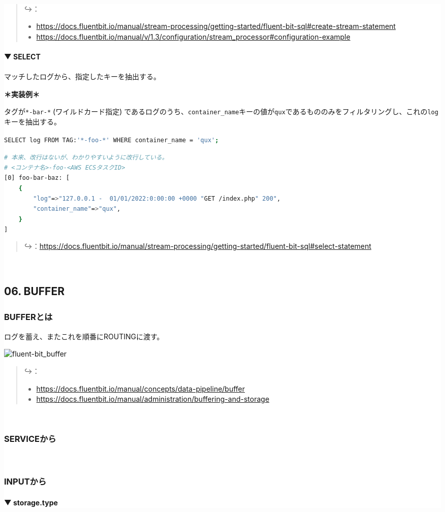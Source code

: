 > ↪️：
>
> - https://docs.fluentbit.io/manual/stream-processing/getting-started/fluent-bit-sql#create-stream-statement
> - https://docs.fluentbit.io/manual/v/1.3/configuration/stream_processor#configuration-example

#### ▼ SELECT

マッチしたログから、指定したキーを抽出する。

**＊実装例＊**

タグが`*-bar-*` (ワイルドカード指定) であるログのうち、`container_name`キーの値が`qux`であるもののみをフィルタリングし、これの`log`キーを抽出する。

```bash
SELECT log FROM TAG:'*-foo-*' WHERE container_name = 'qux';
```

```bash
# 本来、改行はないが、わかりやすいように改行している。
# <コンテナ名>-foo-<AWS ECSタスクID>
[0] foo-bar-baz: [
    {
        "log"=>"127.0.0.1 -  01/01/2022:0:00:00 +0000 "GET /index.php" 200",
        "container_name"=>"qux",
    }
]
```

> ↪️：https://docs.fluentbit.io/manual/stream-processing/getting-started/fluent-bit-sql#select-statement

<br>

## 06. BUFFER

### BUFFERとは

ログを蓄え、またこれを順番にROUTINGに渡す。

![fluent-bit_buffer](https://raw.githubusercontent.com/hiroki-it/tech-notebook-images/master/images/fluent-bit_buffer.png)

> ↪️：
>
> - https://docs.fluentbit.io/manual/concepts/data-pipeline/buffer
> - https://docs.fluentbit.io/manual/administration/buffering-and-storage

<br>

### SERVICEから

<br>

### INPUTから

#### ▼ storage.type
